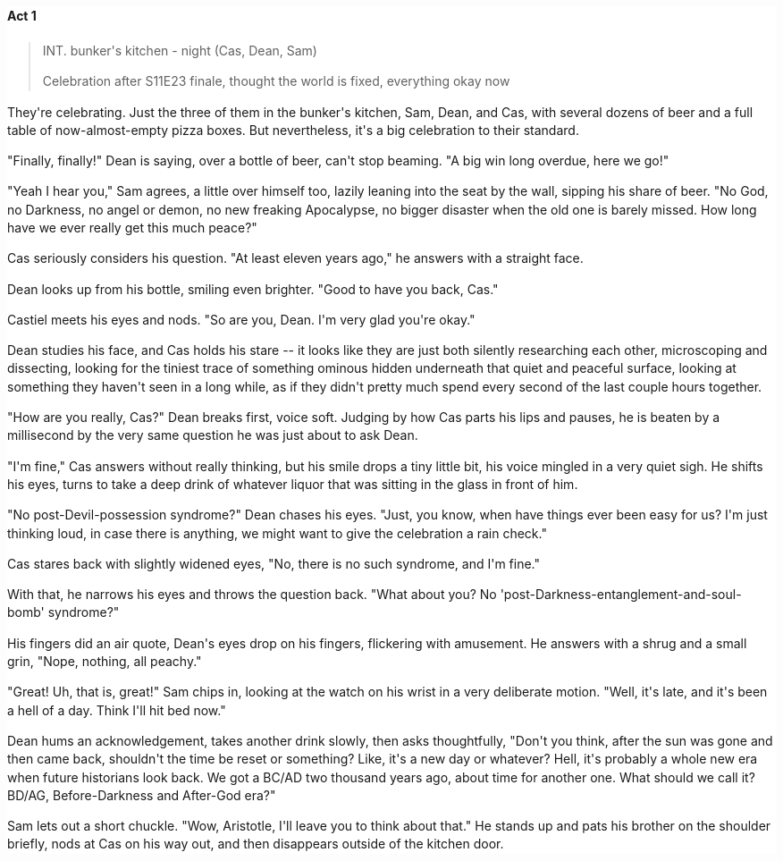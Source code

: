 #### Act 1

> INT. bunker's kitchen - night (Cas, Dean, Sam)
>
> Celebration after S11E23 finale, thought the world is fixed, everything okay now

They're celebrating. Just the three of them in the bunker's kitchen, Sam, Dean, and Cas, with several dozens of beer and a full table of now-almost-empty pizza boxes. But nevertheless, it's a big celebration to their standard.

"Finally, finally!" Dean is saying, over a bottle of beer, can't stop beaming. "A big win long overdue, here we go!"

"Yeah I hear you," Sam agrees, a little over himself too, lazily leaning into the seat by the wall, sipping his share of beer. "No God, no Darkness, no angel or demon, no new freaking Apocalypse, no bigger disaster when the old one is barely missed. How long have we ever really get this much peace?"

Cas seriously considers his question. "At least eleven years ago," he answers with a straight face.

Dean looks up from his bottle, smiling even brighter. "Good to have you back, Cas."

Castiel meets his eyes and nods. "So are you, Dean. I'm very glad you're okay."

Dean studies his face, and Cas holds his stare -- it looks like they are just both silently researching each other, microscoping and dissecting, looking for the tiniest trace of something ominous hidden underneath that quiet and peaceful surface, looking at something they haven't seen in a long while, as if they didn't pretty much spend every second of the last couple hours together.

"How are you really, Cas?" Dean breaks first, voice soft. Judging by how Cas parts his lips and pauses, he is beaten by a millisecond by the very same question he was just about to ask Dean.

"I'm fine," Cas answers without really thinking, but his smile drops a tiny little bit, his voice mingled in a very quiet sigh. He shifts his eyes, turns to take a deep drink of whatever liquor that was sitting in the glass in front of him.

"No post-Devil-possession syndrome?" Dean chases his eyes. "Just, you know, when have things ever been easy for us? I'm just thinking loud, in case there is anything, we might want to give the celebration a rain check."

Cas stares back with slightly widened eyes, "No, there is no such syndrome, and I'm fine."

With that, he narrows his eyes and throws the question back. "What about you? No 'post-Darkness-entanglement-and-soul-bomb' syndrome?"

His fingers did an air quote, Dean's eyes drop on his fingers, flickering with amusement. He answers with a shrug and a small grin, "Nope, nothing, all peachy."

"Great! Uh, that is, great!" Sam chips in, looking at the watch on his wrist in a very deliberate motion. "Well, it's late, and it's been a hell of a day. Think I'll hit bed now."

Dean hums an acknowledgement, takes another drink slowly, then asks thoughtfully, "Don't you think, after the sun was gone and then came back, shouldn't the time be reset or something? Like, it's a new day or whatever? Hell, it's probably a whole new era when future historians look back. We got a BC/AD two thousand years ago, about time for another one. What should we call it? BD/AG, Before-Darkness and After-God era?"

Sam lets out a short chuckle. "Wow, Aristotle, I'll leave you to think about that." He stands up and pats his brother on the shoulder briefly, nods at Cas on his way out, and then disappears outside of the kitchen door.
